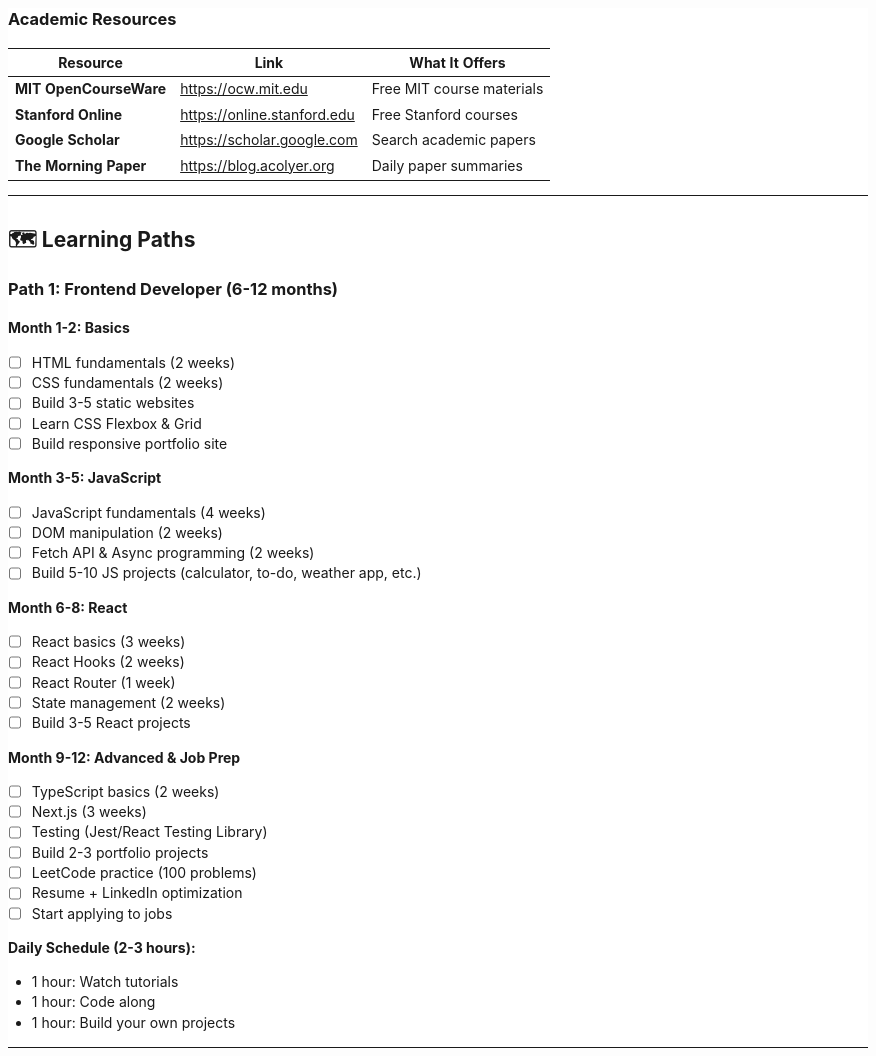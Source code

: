 
### Academic Resources

| Resource | Link | What It Offers |
|----------|------|----------------|
| **MIT OpenCourseWare** | https://ocw.mit.edu | Free MIT course materials |
| **Stanford Online** | https://online.stanford.edu | Free Stanford courses |
| **Google Scholar** | https://scholar.google.com | Search academic papers |
| **The Morning Paper** | https://blog.acolyer.org | Daily paper summaries |

---

## 🗺️ Learning Paths

### Path 1: Frontend Developer (6-12 months)

**Month 1-2: Basics**
- [ ] HTML fundamentals (2 weeks)
- [ ] CSS fundamentals (2 weeks)
- [ ] Build 3-5 static websites
- [ ] Learn CSS Flexbox & Grid
- [ ] Build responsive portfolio site

**Month 3-5: JavaScript**
- [ ] JavaScript fundamentals (4 weeks)
- [ ] DOM manipulation (2 weeks)
- [ ] Fetch API & Async programming (2 weeks)
- [ ] Build 5-10 JS projects (calculator, to-do, weather app, etc.)

**Month 6-8: React**
- [ ] React basics (3 weeks)
- [ ] React Hooks (2 weeks)
- [ ] React Router (1 week)
- [ ] State management (2 weeks)
- [ ] Build 3-5 React projects

**Month 9-12: Advanced & Job Prep**
- [ ] TypeScript basics (2 weeks)
- [ ] Next.js (3 weeks)
- [ ] Testing (Jest/React Testing Library)
- [ ] Build 2-3 portfolio projects
- [ ] LeetCode practice (100 problems)
- [ ] Resume + LinkedIn optimization
- [ ] Start applying to jobs

**Daily Schedule (2-3 hours):**
- 1 hour: Watch tutorials
- 1 hour: Code along
- 1 hour: Build your own projects

---
